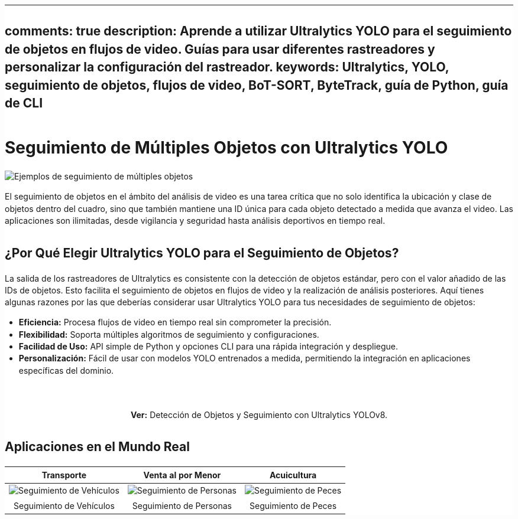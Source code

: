 ______________________________________________________________________

## comments: true description: Aprende a utilizar Ultralytics YOLO para el seguimiento de objetos en flujos de video. Guías para usar diferentes rastreadores y personalizar la configuración del rastreador. keywords: Ultralytics, YOLO, seguimiento de objetos, flujos de video, BoT-SORT, ByteTrack, guía de Python, guía de CLI

# Seguimiento de Múltiples Objetos con Ultralytics YOLO

<img width="1024" src="https://user-images.githubusercontent.com/26833433/243418637-1d6250fd-1515-4c10-a844-a32818ae6d46.png" alt="Ejemplos de seguimiento de múltiples objetos">

El seguimiento de objetos en el ámbito del análisis de video es una tarea crítica que no solo identifica la ubicación y clase de objetos dentro del cuadro, sino que también mantiene una ID única para cada objeto detectado a medida que avanza el video. Las aplicaciones son ilimitadas, desde vigilancia y seguridad hasta análisis deportivos en tiempo real.

## ¿Por Qué Elegir Ultralytics YOLO para el Seguimiento de Objetos?

La salida de los rastreadores de Ultralytics es consistente con la detección de objetos estándar, pero con el valor añadido de las IDs de objetos. Esto facilita el seguimiento de objetos en flujos de video y la realización de análisis posteriores. Aquí tienes algunas razones por las que deberías considerar usar Ultralytics YOLO para tus necesidades de seguimiento de objetos:

- **Eficiencia:** Procesa flujos de video en tiempo real sin comprometer la precisión.
- **Flexibilidad:** Soporta múltiples algoritmos de seguimiento y configuraciones.
- **Facilidad de Uso:** API simple de Python y opciones CLI para una rápida integración y despliegue.
- **Personalización:** Fácil de usar con modelos YOLO entrenados a medida, permitiendo la integración en aplicaciones específicas del dominio.

<p align="center">
  <br>
  <iframe width="720" height="405" src="https://www.youtube.com/embed/hHyHmOtmEgs?si=VNZtXmm45Nb9s-N-"
    title="Reproductor de video de YouTube" frameborder="0"
    allow="accelerometer; autoplay; clipboard-write; encrypted-media; gyroscope; picture-in-picture; web-share"
    allowfullscreen>
  </iframe>
  <br>
  <strong>Ver:</strong> Detección de Objetos y Seguimiento con Ultralytics YOLOv8.
</p>

## Aplicaciones en el Mundo Real

|                                                           Transporte                                                           |                                                      Venta al por Menor                                                       |                                                        Acuicultura                                                         |
| :----------------------------------------------------------------------------------------------------------------------------: | :---------------------------------------------------------------------------------------------------------------------------: | :------------------------------------------------------------------------------------------------------------------------: |
| ![Seguimiento de Vehículos](https://github.com/RizwanMunawar/ultralytics/assets/62513924/ee6e6038-383b-4f21-ac29-b2a1c7d386ab) | ![Seguimiento de Personas](https://github.com/RizwanMunawar/ultralytics/assets/62513924/93bb4ee2-77a0-4e4e-8eb6-eb8f527f0527) | ![Seguimiento de Peces](https://github.com/RizwanMunawar/ultralytics/assets/62513924/a5146d0f-bfa8-4e0a-b7df-3c1446cd8142) |
|                                                    Seguimiento de Vehículos                                                    |                                                    Seguimiento de Personas                                                    |                                                    Seguimiento de Peces                                                    |
